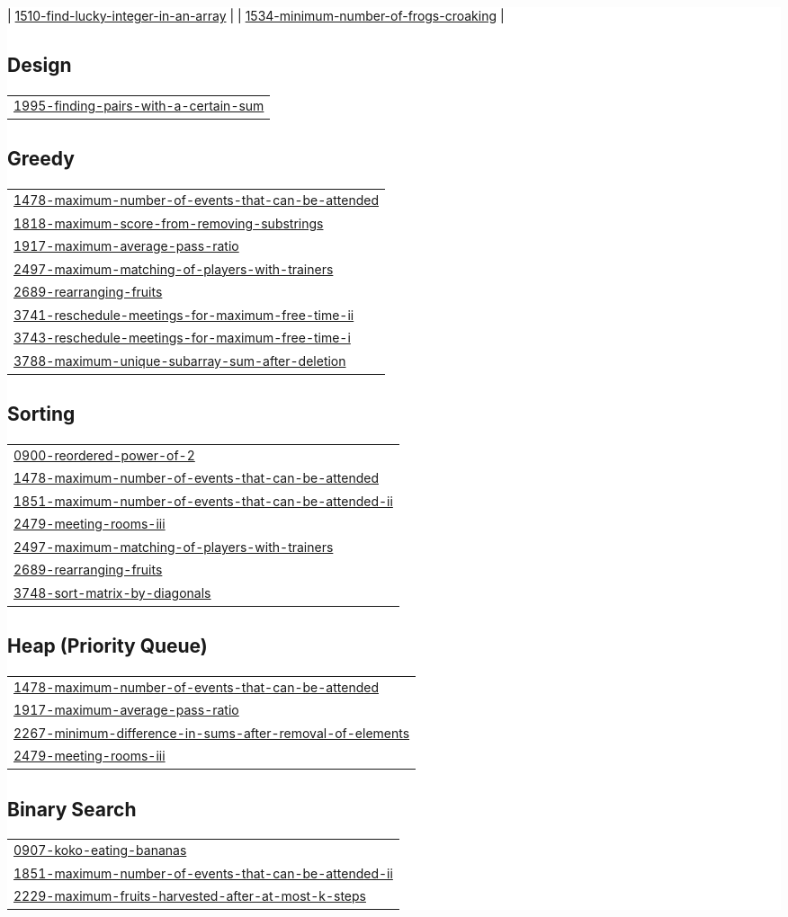 | [1510-find-lucky-integer-in-an-array](https://github.com/kavya2510/My-LeetCode-Submission/tree/master/1510-find-lucky-integer-in-an-array) |
| [1534-minimum-number-of-frogs-croaking](https://github.com/kavya2510/My-LeetCode-Submission/tree/master/1534-minimum-number-of-frogs-croaking) |
## Design
|  |
| ------- |
| [1995-finding-pairs-with-a-certain-sum](https://github.com/kavya2510/My-LeetCode-Submission/tree/master/1995-finding-pairs-with-a-certain-sum) |
## Greedy
|  |
| ------- |
| [1478-maximum-number-of-events-that-can-be-attended](https://github.com/kavya2510/My-LeetCode-Submission/tree/master/1478-maximum-number-of-events-that-can-be-attended) |
| [1818-maximum-score-from-removing-substrings](https://github.com/kavya2510/My-LeetCode-Submission/tree/master/1818-maximum-score-from-removing-substrings) |
| [1917-maximum-average-pass-ratio](https://github.com/kavya2510/My-LeetCode-Submissions/tree/master/1917-maximum-average-pass-ratio) |
| [2497-maximum-matching-of-players-with-trainers](https://github.com/kavya2510/My-LeetCode-Submission/tree/master/2497-maximum-matching-of-players-with-trainers) |
| [2689-rearranging-fruits](https://github.com/kavya2510/My-LeetCode-Submission/tree/master/2689-rearranging-fruits) |
| [3741-reschedule-meetings-for-maximum-free-time-ii](https://github.com/kavya2510/My-LeetCode-Submission/tree/master/3741-reschedule-meetings-for-maximum-free-time-ii) |
| [3743-reschedule-meetings-for-maximum-free-time-i](https://github.com/kavya2510/My-LeetCode-Submission/tree/master/3743-reschedule-meetings-for-maximum-free-time-i) |
| [3788-maximum-unique-subarray-sum-after-deletion](https://github.com/kavya2510/My-LeetCode-Submission/tree/master/3788-maximum-unique-subarray-sum-after-deletion) |
## Sorting
|  |
| ------- |
| [0900-reordered-power-of-2](https://github.com/kavya2510/My-LeetCode-Submission/tree/master/0900-reordered-power-of-2) |
| [1478-maximum-number-of-events-that-can-be-attended](https://github.com/kavya2510/My-LeetCode-Submission/tree/master/1478-maximum-number-of-events-that-can-be-attended) |
| [1851-maximum-number-of-events-that-can-be-attended-ii](https://github.com/kavya2510/My-LeetCode-Submission/tree/master/1851-maximum-number-of-events-that-can-be-attended-ii) |
| [2479-meeting-rooms-iii](https://github.com/kavya2510/My-LeetCode-Submission/tree/master/2479-meeting-rooms-iii) |
| [2497-maximum-matching-of-players-with-trainers](https://github.com/kavya2510/My-LeetCode-Submission/tree/master/2497-maximum-matching-of-players-with-trainers) |
| [2689-rearranging-fruits](https://github.com/kavya2510/My-LeetCode-Submission/tree/master/2689-rearranging-fruits) |
| [3748-sort-matrix-by-diagonals](https://github.com/kavya2510/My-LeetCode-Submissions/tree/master/3748-sort-matrix-by-diagonals) |
## Heap (Priority Queue)
|  |
| ------- |
| [1478-maximum-number-of-events-that-can-be-attended](https://github.com/kavya2510/My-LeetCode-Submission/tree/master/1478-maximum-number-of-events-that-can-be-attended) |
| [1917-maximum-average-pass-ratio](https://github.com/kavya2510/My-LeetCode-Submissions/tree/master/1917-maximum-average-pass-ratio) |
| [2267-minimum-difference-in-sums-after-removal-of-elements](https://github.com/kavya2510/My-LeetCode-Submission/tree/master/2267-minimum-difference-in-sums-after-removal-of-elements) |
| [2479-meeting-rooms-iii](https://github.com/kavya2510/My-LeetCode-Submission/tree/master/2479-meeting-rooms-iii) |
## Binary Search
|  |
| ------- |
| [0907-koko-eating-bananas](https://github.com/kavya2510/My-LeetCode-Submission/tree/master/0907-koko-eating-bananas) |
| [1851-maximum-number-of-events-that-can-be-attended-ii](https://github.com/kavya2510/My-LeetCode-Submission/tree/master/1851-maximum-number-of-events-that-can-be-attended-ii) |
| [2229-maximum-fruits-harvested-after-at-most-k-steps](https://github.com/kavya2510/My-LeetCode-Submission/tree/master/2229-maximum-fruits-harvested-after-at-most-k-steps) |